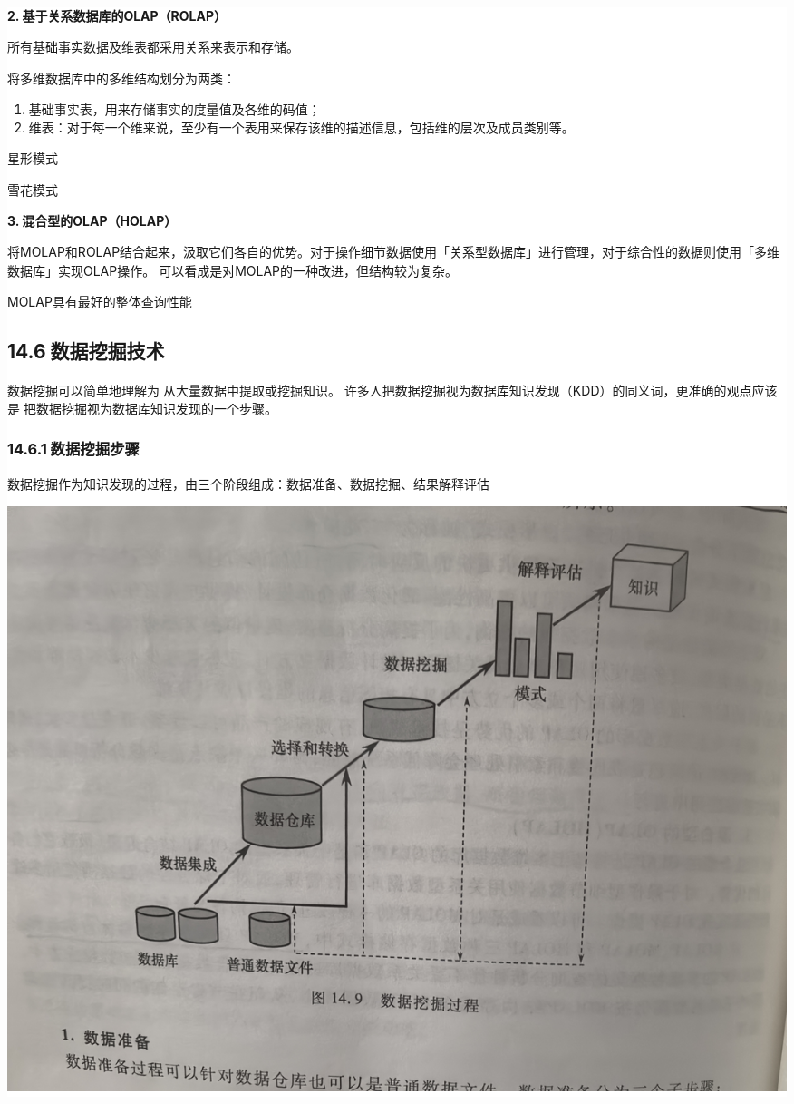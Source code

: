 **2. 基于关系数据库的OLAP（ROLAP）**

所有基础事实数据及维表都采用关系来表示和存储。

将多维数据库中的多维结构划分为两类：
1. 基础事实表，用来存储事实的度量值及各维的码值；
2. 维表：对于每一个维来说，至少有一个表用来保存该维的描述信息，包括维的层次及成员类别等。

星形模式

雪花模式

**3. 混合型的OLAP（HOLAP）**

将MOLAP和ROLAP结合起来，汲取它们各自的优势。对于操作细节数据使用「关系型数据库」进行管理，对于综合性的数据则使用「多维数据库」实现OLAP操作。
可以看成是对MOLAP的一种改进，但结构较为复杂。

MOLAP具有最好的整体查询性能

## 14.6 数据挖掘技术

数据挖掘可以简单地理解为 从大量数据中提取或挖掘知识。
许多人把数据挖掘视为数据库知识发现（KDD）的同义词，更准确的观点应该是 把数据挖掘视为数据库知识发现的一个步骤。

### 14.6.1 数据挖掘步骤

数据挖掘作为知识发现的过程，由三个阶段组成：数据准备、数据挖掘、结果解释评估

![数据挖掘过程](./assets/14/11.jpg)

